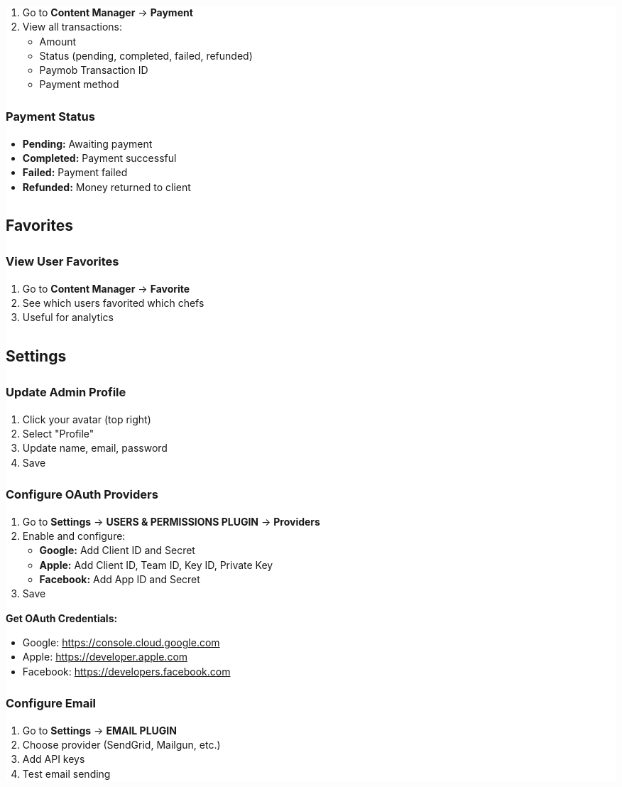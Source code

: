 1. Go to **Content Manager** → **Payment**
2. View all transactions:
   - Amount
   - Status (pending, completed, failed, refunded)
   - Paymob Transaction ID
   - Payment method

### Payment Status

- **Pending:** Awaiting payment
- **Completed:** Payment successful
- **Failed:** Payment failed
- **Refunded:** Money returned to client

## Favorites

### View User Favorites

1. Go to **Content Manager** → **Favorite**
2. See which users favorited which chefs
3. Useful for analytics

## Settings

### Update Admin Profile

1. Click your avatar (top right)
2. Select "Profile"
3. Update name, email, password
4. Save

### Configure OAuth Providers

1. Go to **Settings** → **USERS & PERMISSIONS PLUGIN** → **Providers**
2. Enable and configure:
   - **Google:** Add Client ID and Secret
   - **Apple:** Add Client ID, Team ID, Key ID, Private Key
   - **Facebook:** Add App ID and Secret
3. Save

**Get OAuth Credentials:**
- Google: https://console.cloud.google.com
- Apple: https://developer.apple.com
- Facebook: https://developers.facebook.com

### Configure Email

1. Go to **Settings** → **EMAIL PLUGIN**
2. Choose provider (SendGrid, Mailgun, etc.)
3. Add API keys
4. Test email sending
